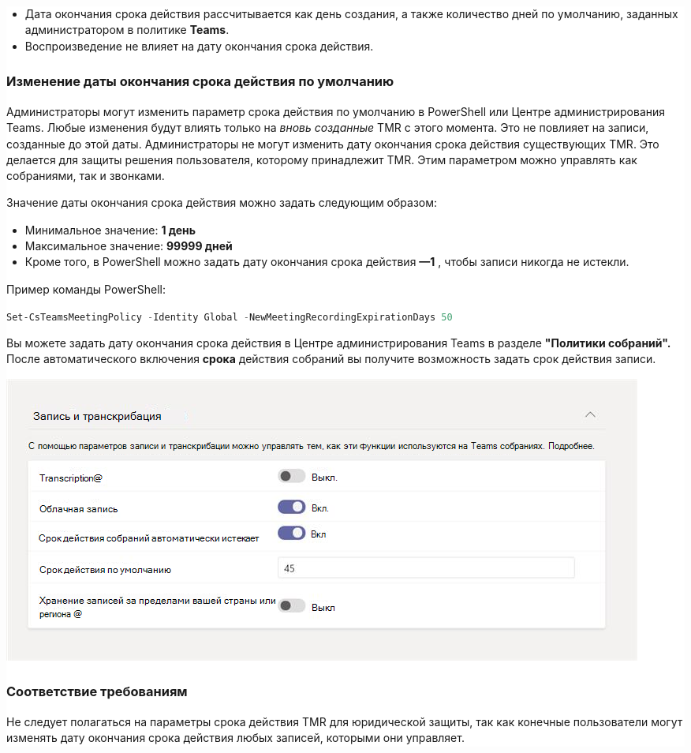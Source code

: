 - Дата окончания срока действия рассчитывается как день  создания, а также количество дней по умолчанию, заданных администратором в политике **Teams**.
- Воспроизведение не влияет на дату окончания срока действия.

### <a name="change-the-default-expiration-date"></a>Изменение даты окончания срока действия по умолчанию

Администраторы могут изменить параметр срока действия по умолчанию в PowerShell или Центре администрирования Teams. Любые изменения будут влиять только на *вновь созданные* TMR с этого момента. Это не повлияет на записи, созданные до этой даты. Администраторы не могут изменить дату окончания срока действия существующих TMR. Это делается для защиты решения пользователя, которому принадлежит TMR. Этим параметром можно управлять как собраниями, так и звонками.

Значение даты окончания срока действия можно задать следующим образом:

- Минимальное значение: **1 день**
- Максимальное значение: **99999 дней**
- Кроме того, в PowerShell можно задать дату окончания срока действия **—1** , чтобы записи никогда не истекли.

Пример команды PowerShell:

```powershell
Set-CsTeamsMeetingPolicy -Identity Global -NewMeetingRecordingExpirationDays 50
```

Вы можете задать дату окончания срока действия в Центре администрирования Teams в разделе **"Политики собраний".** После автоматического включения **срока** действия собраний вы получите возможность задать срок действия записи.

![Администратор центральном снимке экрана с политикой истечения срока действия собрания.](media/meeting-expiration-policy.jpg)

### <a name="compliance"></a>Соответствие требованиям

Не следует полагаться на параметры срока действия TMR для юридической защиты, так как конечные пользователи могут изменять дату окончания срока действия любых записей, которыми они управляет.

